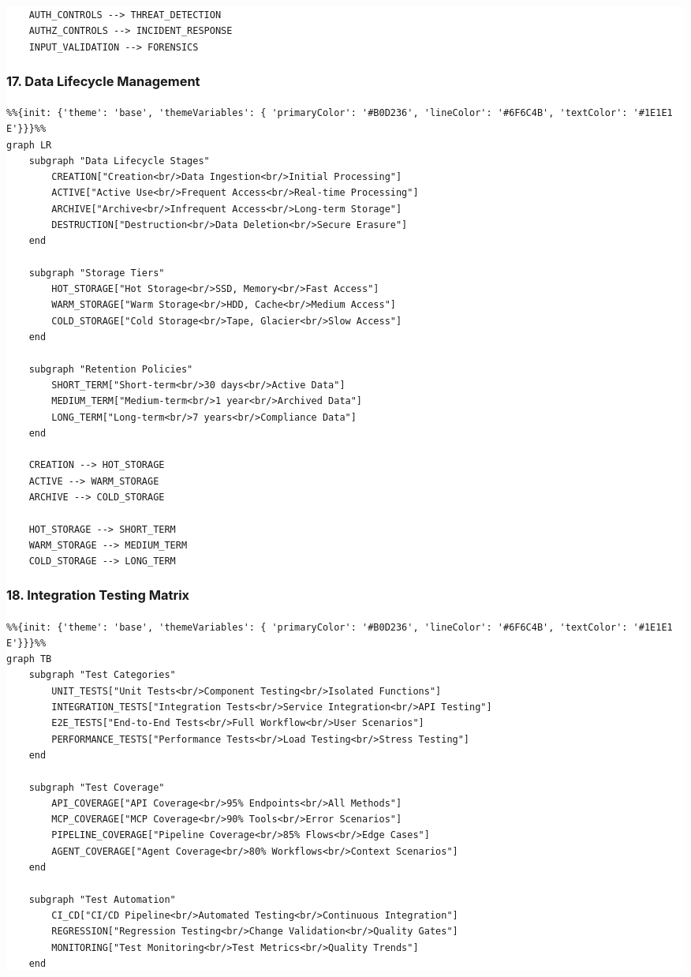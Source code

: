 ```mermaid
    AUTH_CONTROLS --> THREAT_DETECTION
    AUTHZ_CONTROLS --> INCIDENT_RESPONSE
    INPUT_VALIDATION --> FORENSICS
```

### **17. Data Lifecycle Management**

```mermaid
%%{init: {'theme': 'base', 'themeVariables': { 'primaryColor': '#B0D236', 'lineColor': '#6F6C4B', 'textColor': '#1E1E1E'}}}%%
graph LR
    subgraph "Data Lifecycle Stages"
        CREATION["Creation<br/>Data Ingestion<br/>Initial Processing"]
        ACTIVE["Active Use<br/>Frequent Access<br/>Real-time Processing"]
        ARCHIVE["Archive<br/>Infrequent Access<br/>Long-term Storage"]
        DESTRUCTION["Destruction<br/>Data Deletion<br/>Secure Erasure"]
    end
  
    subgraph "Storage Tiers"
        HOT_STORAGE["Hot Storage<br/>SSD, Memory<br/>Fast Access"]
        WARM_STORAGE["Warm Storage<br/>HDD, Cache<br/>Medium Access"]
        COLD_STORAGE["Cold Storage<br/>Tape, Glacier<br/>Slow Access"]
    end
  
    subgraph "Retention Policies"
        SHORT_TERM["Short-term<br/>30 days<br/>Active Data"]
        MEDIUM_TERM["Medium-term<br/>1 year<br/>Archived Data"]
        LONG_TERM["Long-term<br/>7 years<br/>Compliance Data"]
    end
  
    CREATION --> HOT_STORAGE
    ACTIVE --> WARM_STORAGE
    ARCHIVE --> COLD_STORAGE
  
    HOT_STORAGE --> SHORT_TERM
    WARM_STORAGE --> MEDIUM_TERM
    COLD_STORAGE --> LONG_TERM
```

### **18. Integration Testing Matrix**

```mermaid
%%{init: {'theme': 'base', 'themeVariables': { 'primaryColor': '#B0D236', 'lineColor': '#6F6C4B', 'textColor': '#1E1E1E'}}}%%
graph TB
    subgraph "Test Categories"
        UNIT_TESTS["Unit Tests<br/>Component Testing<br/>Isolated Functions"]
        INTEGRATION_TESTS["Integration Tests<br/>Service Integration<br/>API Testing"]
        E2E_TESTS["End-to-End Tests<br/>Full Workflow<br/>User Scenarios"]
        PERFORMANCE_TESTS["Performance Tests<br/>Load Testing<br/>Stress Testing"]
    end
  
    subgraph "Test Coverage"
        API_COVERAGE["API Coverage<br/>95% Endpoints<br/>All Methods"]
        MCP_COVERAGE["MCP Coverage<br/>90% Tools<br/>Error Scenarios"]
        PIPELINE_COVERAGE["Pipeline Coverage<br/>85% Flows<br/>Edge Cases"]
        AGENT_COVERAGE["Agent Coverage<br/>80% Workflows<br/>Context Scenarios"]
    end
  
    subgraph "Test Automation"
        CI_CD["CI/CD Pipeline<br/>Automated Testing<br/>Continuous Integration"]
        REGRESSION["Regression Testing<br/>Change Validation<br/>Quality Gates"]
        MONITORING["Test Monitoring<br/>Test Metrics<br/>Quality Trends"]
    end
```